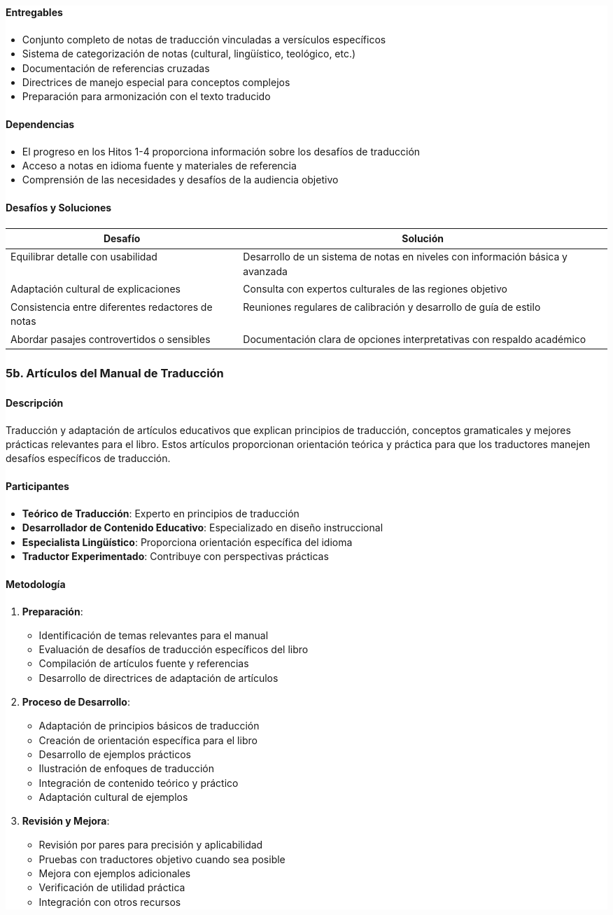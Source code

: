 #### Entregables
- Conjunto completo de notas de traducción vinculadas a versículos específicos
- Sistema de categorización de notas (cultural, lingüístico, teológico, etc.)
- Documentación de referencias cruzadas
- Directrices de manejo especial para conceptos complejos
- Preparación para armonización con el texto traducido

#### Dependencias
- El progreso en los Hitos 1-4 proporciona información sobre los desafíos de traducción
- Acceso a notas en idioma fuente y materiales de referencia
- Comprensión de las necesidades y desafíos de la audiencia objetivo

#### Desafíos y Soluciones
| Desafío | Solución |
|-----------|----------|
| Equilibrar detalle con usabilidad | Desarrollo de un sistema de notas en niveles con información básica y avanzada |
| Adaptación cultural de explicaciones | Consulta con expertos culturales de las regiones objetivo |
| Consistencia entre diferentes redactores de notas | Reuniones regulares de calibración y desarrollo de guía de estilo |
| Abordar pasajes controvertidos o sensibles | Documentación clara de opciones interpretativas con respaldo académico |

### 5b. Artículos del Manual de Traducción

#### Descripción
Traducción y adaptación de artículos educativos que explican principios de traducción, conceptos gramaticales y mejores prácticas relevantes para el libro. Estos artículos proporcionan orientación teórica y práctica para que los traductores manejen desafíos específicos de traducción.

#### Participantes
- **Teórico de Traducción**: Experto en principios de traducción
- **Desarrollador de Contenido Educativo**: Especializado en diseño instruccional
- **Especialista Lingüístico**: Proporciona orientación específica del idioma
- **Traductor Experimentado**: Contribuye con perspectivas prácticas

#### Metodología
1. **Preparación**: 
   - Identificación de temas relevantes para el manual
   - Evaluación de desafíos de traducción específicos del libro
   - Compilación de artículos fuente y referencias
   - Desarrollo de directrices de adaptación de artículos

2. **Proceso de Desarrollo**:
   - Adaptación de principios básicos de traducción
   - Creación de orientación específica para el libro
   - Desarrollo de ejemplos prácticos
   - Ilustración de enfoques de traducción
   - Integración de contenido teórico y práctico
   - Adaptación cultural de ejemplos

3. **Revisión y Mejora**:
   - Revisión por pares para precisión y aplicabilidad
   - Pruebas con traductores objetivo cuando sea posible
   - Mejora con ejemplos adicionales
   - Verificación de utilidad práctica
   - Integración con otros recursos
